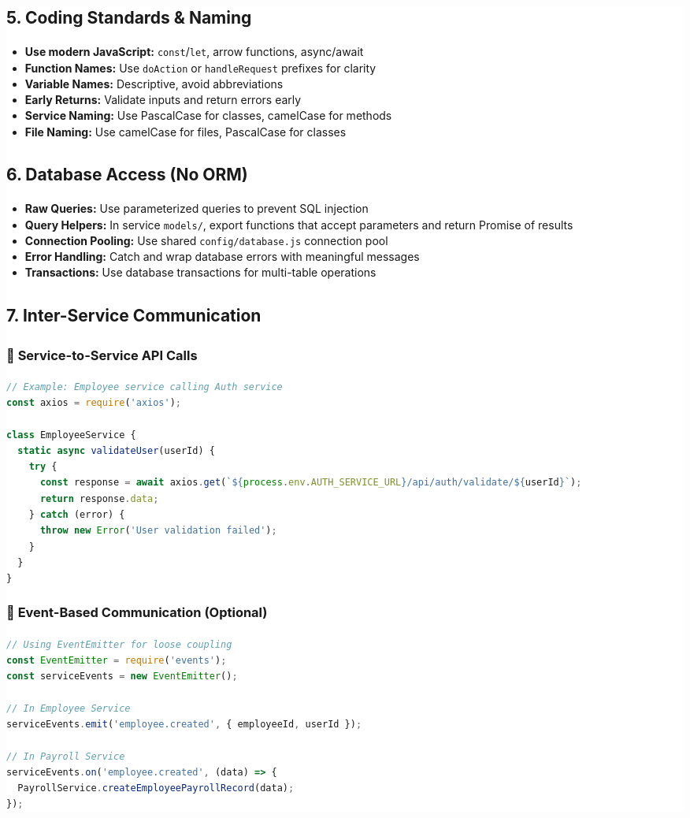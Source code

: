 ## 5. Coding Standards & Naming

* **Use modern JavaScript:** `const`/`let`, arrow functions, async/await
* **Function Names:** Use `doAction` or `handleRequest` prefixes for clarity
* **Variable Names:** Descriptive, avoid abbreviations
* **Early Returns:** Validate inputs and return errors early
* **Service Naming:** Use PascalCase for classes, camelCase for methods
* **File Naming:** Use camelCase for files, PascalCase for classes

## 6. Database Access (No ORM)

* **Raw Queries:** Use parameterized queries to prevent SQL injection
* **Query Helpers:** In service `models/`, export functions that accept parameters and return Promise of results
* **Connection Pooling:** Use shared `config/database.js` connection pool
* **Error Handling:** Catch and wrap database errors with meaningful messages
* **Transactions:** Use database transactions for multi-table operations

## 7. Inter-Service Communication

### 🔗 **Service-to-Service API Calls**
```javascript
// Example: Employee service calling Auth service
const axios = require('axios');

class EmployeeService {
  static async validateUser(userId) {
    try {
      const response = await axios.get(`${process.env.AUTH_SERVICE_URL}/api/auth/validate/${userId}`);
      return response.data;
    } catch (error) {
      throw new Error('User validation failed');
    }
  }
}
```

### 📡 **Event-Based Communication (Optional)**
```javascript
// Using EventEmitter for loose coupling
const EventEmitter = require('events');
const serviceEvents = new EventEmitter();

// In Employee Service
serviceEvents.emit('employee.created', { employeeId, userId });

// In Payroll Service
serviceEvents.on('employee.created', (data) => {
  PayrollService.createEmployeePayrollRecord(data);
});
```
